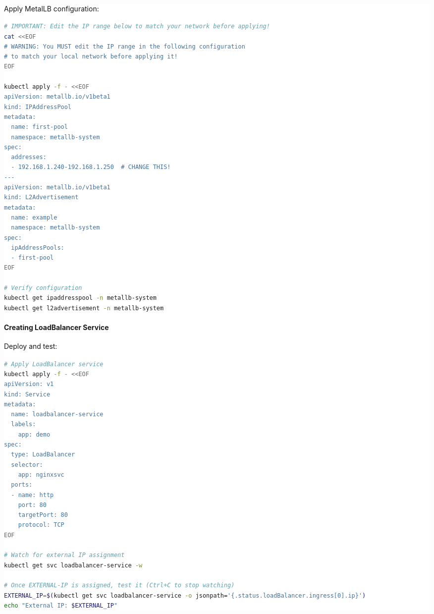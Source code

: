 Apply MetalLB configuration:

```bash
# IMPORTANT: Edit the IP range below to match your network before applying!
cat <<EOF
# WARNING: You MUST edit the IP range in the following configuration
# to match your local network before applying it!
EOF

kubectl apply -f - <<EOF
apiVersion: metallb.io/v1beta1
kind: IPAddressPool
metadata:
  name: first-pool
  namespace: metallb-system
spec:
  addresses:
  - 192.168.1.240-192.168.1.250  # CHANGE THIS!
---
apiVersion: metallb.io/v1beta1
kind: L2Advertisement
metadata:
  name: example
  namespace: metallb-system
spec:
  ipAddressPools:
  - first-pool
EOF

# Verify configuration
kubectl get ipaddresspool -n metallb-system
kubectl get l2advertisement -n metallb-system
```

#### Creating LoadBalancer Service

Deploy and test:

```bash
# Apply LoadBalancer service
kubectl apply -f - <<EOF
apiVersion: v1
kind: Service
metadata:
  name: loadbalancer-service
  labels:
    app: demo
spec:
  type: LoadBalancer
  selector:
    app: nginxsvc
  ports:
  - name: http
    port: 80
    targetPort: 80
    protocol: TCP
EOF

# Watch for external IP assignment
kubectl get svc loadbalancer-service -w

# Once EXTERNAL-IP is assigned, test it (Ctrl+C to stop watching)
EXTERNAL_IP=$(kubectl get svc loadbalancer-service -o jsonpath='{.status.loadBalancer.ingress[0].ip}')
echo "External IP: $EXTERNAL_IP"

```